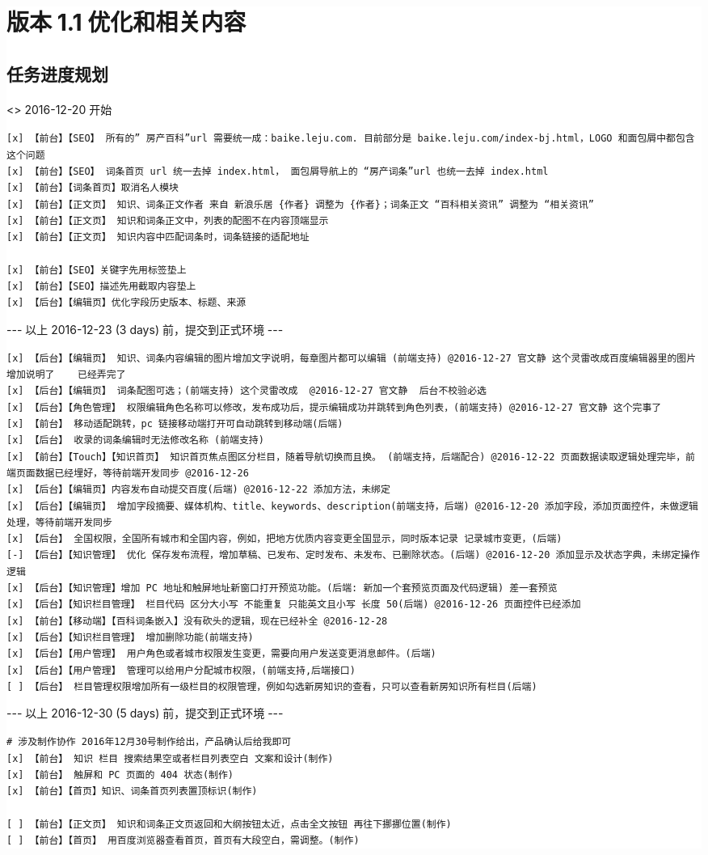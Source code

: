 # 版本 1.1 优化和相关内容

## 任务进度规划

<> 2016-12-20 开始

	[x] 【前台】【SEO】 所有的” 房产百科”url 需要统一成：baike.leju.com. 目前部分是 baike.leju.com/index-bj.html，LOGO 和面包屑中都包含这个问题
	[x] 【前台】【SEO】 词条首页 url 统一去掉 index.html， 面包屑导航上的 “房产词条”url 也统一去掉 index.html
	[x] 【前台】【词条首页】取消名人模块
	[x] 【前台】【正文页】 知识、词条正文作者 来自 新浪乐居 {作者} 调整为 {作者}；词条正文 “百科相关资讯” 调整为 “相关资讯”
	[x] 【前台】【正文页】 知识和词条正文中，列表的配图不在内容顶端显示
	[x] 【前台】【正文页】 知识内容中匹配词条时，词条链接的适配地址

	[x] 【前台】【SEO】关键字先用标签垫上
	[x] 【前台】【SEO】描述先用截取内容垫上
	[x] 【后台】【编辑页】优化字段历史版本、标题、来源


--- 以上 2016-12-23 (3 days) 前，提交到正式环境 ---

	[x] 【后台】【编辑页】 知识、词条内容编辑的图片增加文字说明，每章图片都可以编辑 (前端支持) @2016-12-27 官文静 这个灵雷改成百度编辑器里的图片增加说明了    已经弄完了
	[x] 【后台】【编辑页】 词条配图可选；(前端支持) 这个灵雷改成  @2016-12-27 官文静  后台不校验必选
	[x] 【后台】【角色管理】 权限编辑角色名称可以修改，发布成功后，提示编辑成功并跳转到角色列表，(前端支持) @2016-12-27 官文静 这个完事了
	[x] 【前台】 移动适配跳转，pc 链接移动端打开可自动跳转到移动端(后端)
	[x] 【后台】 收录的词条编辑时无法修改名称 (前端支持)
	[x] 【前台】【Touch】【知识首页】 知识首页焦点图区分栏目，随着导航切换而且换。 (前端支持，后端配合) @2016-12-22 页面数据读取逻辑处理完毕，前端页面数据已经埋好，等待前端开发同步 @2016-12-26
	[x] 【后台】【编辑页】内容发布自动提交百度(后端) @2016-12-22 添加方法，未绑定
	[x] 【后台】【编辑页】 增加字段摘要、媒体机构、title、keywords、description(前端支持，后端) @2016-12-20 添加字段，添加页面控件，未做逻辑处理，等待前端开发同步
	[x] 【后台】 全国权限，全国所有城市和全国内容，例如，把地方优质内容变更全国显示，同时版本记录 记录城市变更，(后端)
	[-] 【后台】【知识管理】 优化 保存发布流程，增加草稿、已发布、定时发布、未发布、已删除状态。(后端) @2016-12-20 添加显示及状态字典，未绑定操作逻辑
	[x] 【后台】【知识管理】增加 PC 地址和触屏地址新窗口打开预览功能。(后端: 新加一个套预览页面及代码逻辑) 差一套预览
	[x] 【后台】【知识栏目管理】 栏目代码 区分大小写 不能重复 只能英文且小写 长度 50(后端) @2016-12-26 页面控件已经添加
	[x] 【前台】【移动端】【百科词条嵌入】没有砍头的逻辑，现在已经补全 @2016-12-28
	[x] 【后台】【知识栏目管理】 增加删除功能(前端支持)
	[x] 【后台】【用户管理】 用户角色或者城市权限发生变更，需要向用户发送变更消息邮件。(后端)
	[x] 【后台】【用户管理】 管理可以给用户分配城市权限，(前端支持,后端接口)
	[ ] 【后台】 栏目管理权限增加所有一级栏目的权限管理，例如勾选新房知识的查看，只可以查看新房知识所有栏目(后端)

--- 以上 2016-12-30 (5 days) 前，提交到正式环境 ---
	
	# 涉及制作协作 2016年12月30号制作给出，产品确认后给我即可
	[x] 【前台】 知识 栏目 搜索结果空或者栏目列表空白 文案和设计(制作)
	[x] 【前台】 触屏和 PC 页面的 404 状态(制作)
	[x] 【前台】【首页】知识、词条首页列表置顶标识(制作)

	[ ] 【前台】【正文页】 知识和词条正文页返回和大纲按钮太近，点击全文按钮 再往下挪挪位置(制作)
	[ ] 【前台】【首页】 用百度浏览器查看首页，首页有大段空白，需调整。(制作)

